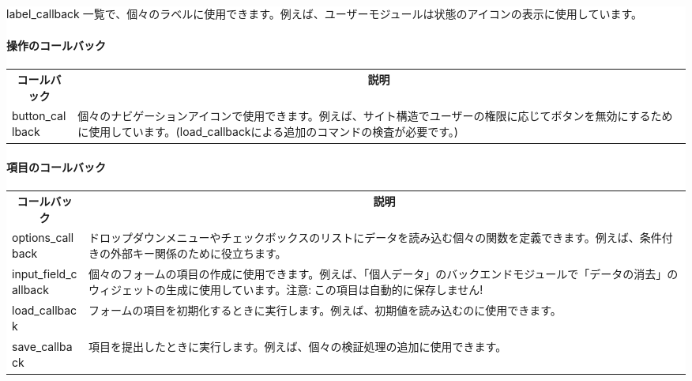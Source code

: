   <td>label_callback</td>
  <td>一覧で、個々のラベルに使用できます。例えば、ユーザーモジュールは状態のアイコンの表示に使用しています。</td>
</tr>
</table>


#### 操作のコールバック

<table>
<tr>
  <th>コールバック</th>
  <th>説明</th>
</tr>
<tr>
  <td>button_callback</td>
  <td>個々のナビゲーションアイコンで使用できます。例えば、サイト構造でユーザーの権限に応じてボタンを無効にするために使用しています。(load_callbackによる追加のコマンドの検査が必要です。)</td>
</tr>
</table>


#### 項目のコールバック

<table>
<tr>
  <th>コールバック</th>
  <th>説明</th>
</tr>
<tr>
  <td>options_callback</td>
  <td>ドロップダウンメニューやチェックボックスのリストにデータを読み込む個々の関数を定義できます。例えば、条件付きの外部キー関係のために役立ちます。</td>
</tr>
<tr>
  <td>input_field_callback</td>
  <td>個々のフォームの項目の作成に使用できます。例えば、「個人データ」のバックエンドモジュールで「データの消去」のウィジェットの生成に使用しています。注意: この項目は自動的に保存しません!</td>
</tr>
<tr>
  <td>load_callback</td>
  <td>フォームの項目を初期化するときに実行します。例えば、初期値を読み込むのに使用できます。</td>
</tr>
<tr>
  <td>save_callback</td>
  <td>項目を提出したときに実行します。例えば、個々の検証処理の追加に使用できます。</td>
</tr>
</table>


[1]: 02-Administration-area.md#listing-records
